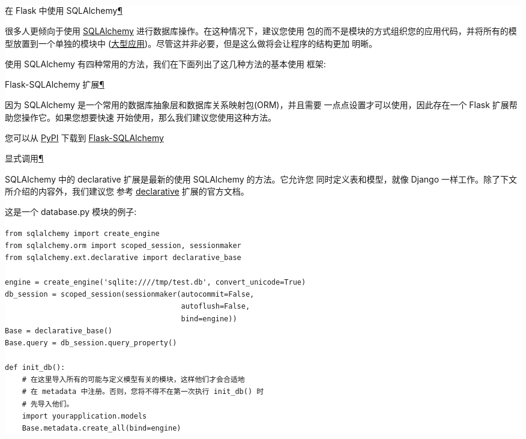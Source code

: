 
<span id="flask-sqlalchemy" ></span>
在 Flask 中使用 SQLAlchemy[¶](#flask-sqlalchemy)

很多人更倾向于使用 [SQLAlchemy](http://www.sqlalchemy.org/) 进行数据库操作。在这种情况下，建议您使用
包的而不是模块的方式组织您的应用代码，并将所有的模型放置到一个单独的模块中
([大型应用](http://docs.pythontab.com/flask/flask0.10/patterns/packages.html#larger-applications))。尽管这并非必要，但是这么做将会让程序的结构更加
明晰。


使用 SQLAlchemy 有四种常用的方法，我们在下面列出了这几种方法的基本使用
框架:


<span id="id1" ></span>
Flask-SQLAlchemy 扩展[¶](#id1)

因为 SQLAlchemy 是一个常用的数据库抽象层和数据库关系映射包(ORM)，并且需要
一点点设置才可以使用，因此存在一个 Flask 扩展帮助您操作它。如果您想要快速
开始使用，那么我们建议您使用这种方法。


您可以从 [PyPI](http://pypi.python.org/pypi/Flask-SQLAlchemy)
下载到 [Flask-SQLAlchemy](http://packages.python.org/Flask-SQLAlchemy/)





<span id="id3" ></span>
显式调用[¶](#id3)

SQLAlchemy 中的 declarative 扩展是最新的使用 SQLAlchemy 的方法。它允许您
同时定义表和模型，就像 Django 一样工作。除了下文所介绍的内容外，我们建议您
参考 [declarative](http://www.sqlalchemy.org/docs/orm/extensions/declarative.html) 扩展的官方文档。


这是一个 database.py 模块的例子:




```
from sqlalchemy import create_engine
from sqlalchemy.orm import scoped_session, sessionmaker
from sqlalchemy.ext.declarative import declarative_base

engine = create_engine('sqlite:////tmp/test.db', convert_unicode=True)
db_session = scoped_session(sessionmaker(autocommit=False,
                                         autoflush=False,
                                         bind=engine))
Base = declarative_base()
Base.query = db_session.query_property()

def init_db():
    # 在这里导入所有的可能与定义模型有关的模块，这样他们才会合适地
    # 在 metadata 中注册。否则，您将不得不在第一次执行 init_db() 时
    # 先导入他们。
    import yourapplication.models
    Base.metadata.create_all(bind=engine)

```
